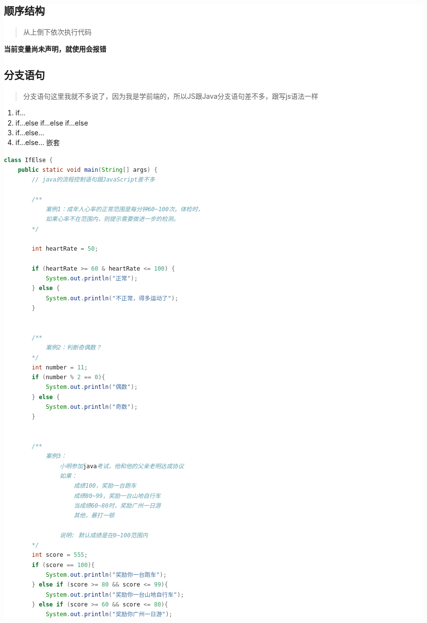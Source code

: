 ## 顺序结构

> 从上倒下依次执行代码

**当前变量尚未声明，就使用会报错**



## 分支语句

> 分支语句这里我就不多说了，因为我是学前端的，所以JS跟Java分支语句差不多，跟写js语法一样

1. if...
2. if...else if...else if...else
3. if...else...
4. if...else... 嵌套

``` java
class IfElse {
	public static void main(String[] args) {
		// java的流程控制语句跟JavaScript差不多
		
		/**
			案例1：成年人心率的正常范围是每分钟60~100次。体检时，
			如果心率不在范围内，则提示需要做进一步的检测。
		*/ 

		int heartRate = 50;

		if (heartRate >= 60 & heartRate <= 100) {
			System.out.println("正常");
		} else {
			System.out.println("不正常，得多运动了");
		}
		
		
		/**
			案例2：判断奇偶数？
		*/
		int number = 11;
		if (number % 2 == 0){
			System.out.println("偶数");
		} else {
			System.out.println("奇数");
		}


		/**
			案例3：
				小明参加java考试，他和他的父亲老明达成协议
				如果：
					成绩100，奖励一台跑车
					成绩80~99，奖励一台山地自行车
					当成绩60~80时，奖励广州一日游
					其他，暴打一顿
				
				说明: 默认成绩是在0~100范围内
		*/ 
		int score = 555;
		if (score == 100){
			System.out.println("奖励你一台跑车");
		} else if (score >= 80 && score <= 99){
			System.out.println("奖励你一台山地自行车");
		} else if (score >= 60 && score <= 80){
			System.out.println("奖励你广州一日游");
```